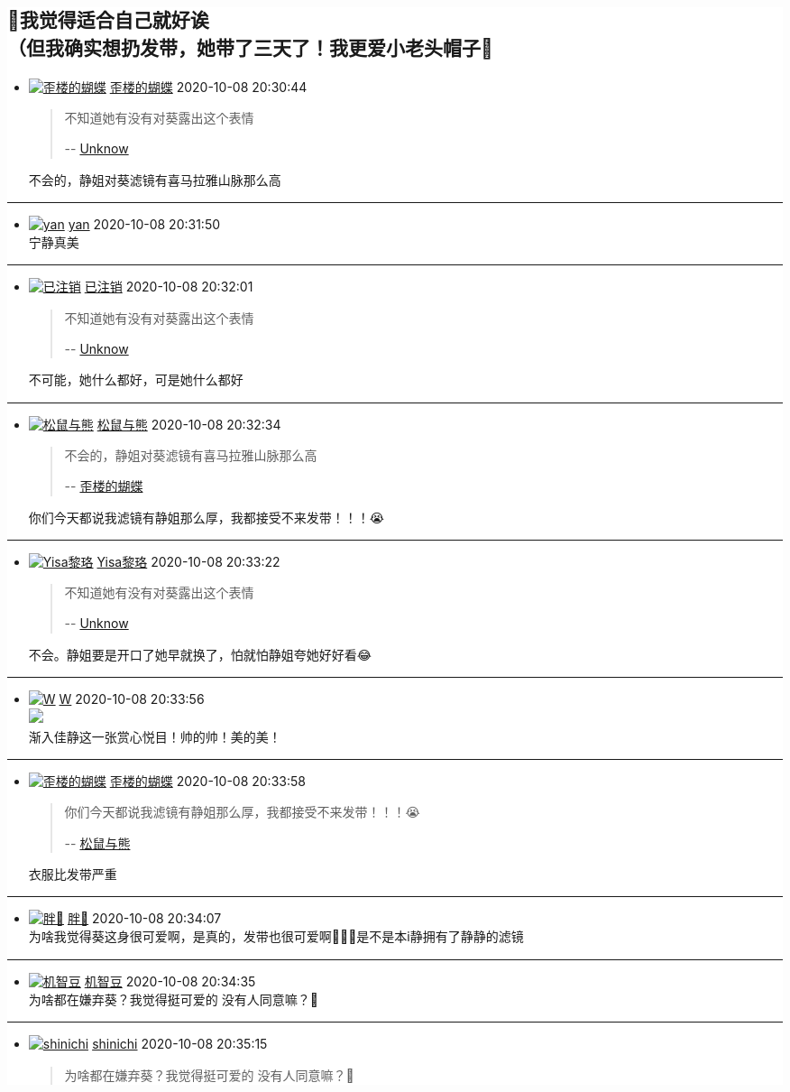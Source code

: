   🤣我觉得适合自己就好诶  
  （但我确实想扔发带，她带了三天了！我更爱小老头帽子🤭  
---
* [![歪楼的蝴蝶](https://img9.doubanio.com/icon/u176743619-25.jpg)](https://www.douban.com/people/176743619/)    [歪楼的蝴蝶](https://www.douban.com/people/176743619/)    2020-10-08 20:30:44  
  >不知道她有没有对葵露出这个表情  
  >
  >-- [Unknow](https://www.douban.com/people/219306324/)  
  
  不会的，静姐对葵滤镜有喜马拉雅山脉那么高  
---
* [![yan](https://img2.doubanio.com/icon/u176202974-2.jpg)](https://www.douban.com/people/176202974/)    [yan](https://www.douban.com/people/176202974/)    2020-10-08 20:31:50  
  宁静真美  
---
* [![已注销](https://img1.doubanio.com/icon/u187860590-7.jpg)](https://www.douban.com/people/187860590/)    [已注销](https://www.douban.com/people/187860590/)    2020-10-08 20:32:01  
  >不知道她有没有对葵露出这个表情  
  >
  >-- [Unknow](https://www.douban.com/people/219306324/)  
  
  不可能，她什么都好，可是她什么都好  
---
* [![松鼠与熊](https://img2.doubanio.com/icon/u168667402-2.jpg)](https://www.douban.com/people/168667402/)    [松鼠与熊](https://www.douban.com/people/168667402/)    2020-10-08 20:32:34  
  >不会的，静姐对葵滤镜有喜马拉雅山脉那么高  
  >
  >-- [歪楼的蝴蝶](https://www.douban.com/people/176743619/)  
  
  你们今天都说我滤镜有静姐那么厚，我都接受不来发带！！！😭  
---
* [![Yisa黎珞](https://img3.doubanio.com/icon/u217273308-1.jpg)](https://www.douban.com/people/217273308/)    [Yisa黎珞](https://www.douban.com/people/217273308/)    2020-10-08 20:33:22  
  >不知道她有没有对葵露出这个表情  
  >
  >-- [Unknow](https://www.douban.com/people/219306324/)  
  
  不会。静姐要是开口了她早就换了，怕就怕静姐夸她好好看😂  
---
* [![W](https://img9.doubanio.com/icon/u154486190-26.jpg)](https://www.douban.com/people/154486190/)    [W](https://www.douban.com/people/154486190/)    2020-10-08 20:33:56  
  ![](https://img1.doubanio.com/view/richtext/large/public/p32902899.jpg)  
  渐入佳静这一张赏心悦目！帅的帅！美的美！  
---
* [![歪楼的蝴蝶](https://img9.doubanio.com/icon/u176743619-25.jpg)](https://www.douban.com/people/176743619/)    [歪楼的蝴蝶](https://www.douban.com/people/176743619/)    2020-10-08 20:33:58  
  >你们今天都说我滤镜有静姐那么厚，我都接受不来发带！！！😭  
  >
  >-- [松鼠与熊](https://www.douban.com/people/168667402/)  
  
  衣服比发带严重  
---
* [![胖🐯](https://img3.doubanio.com/icon/u171300359-1.jpg)](https://www.douban.com/people/171300359/)    [胖🐯](https://www.douban.com/people/171300359/)    2020-10-08 20:34:07  
  为啥我觉得葵这身很可爱啊，是真的，发带也很可爱啊🤣🤣🤣是不是本i静拥有了静静的滤镜  
---
* [![机智豆](https://img2.doubanio.com/icon/u219579508-3.jpg)](https://www.douban.com/people/219579508/)    [机智豆](https://www.douban.com/people/219579508/)    2020-10-08 20:34:35  
  为啥都在嫌弃葵？我觉得挺可爱的 没有人同意嘛？🙋  
---
* [![shinichi](https://img2.doubanio.com/icon/u221448345-3.jpg)](https://www.douban.com/people/221448345/)    [shinichi](https://www.douban.com/people/221448345/)    2020-10-08 20:35:15  
  >为啥都在嫌弃葵？我觉得挺可爱的 没有人同意嘛？🙋  